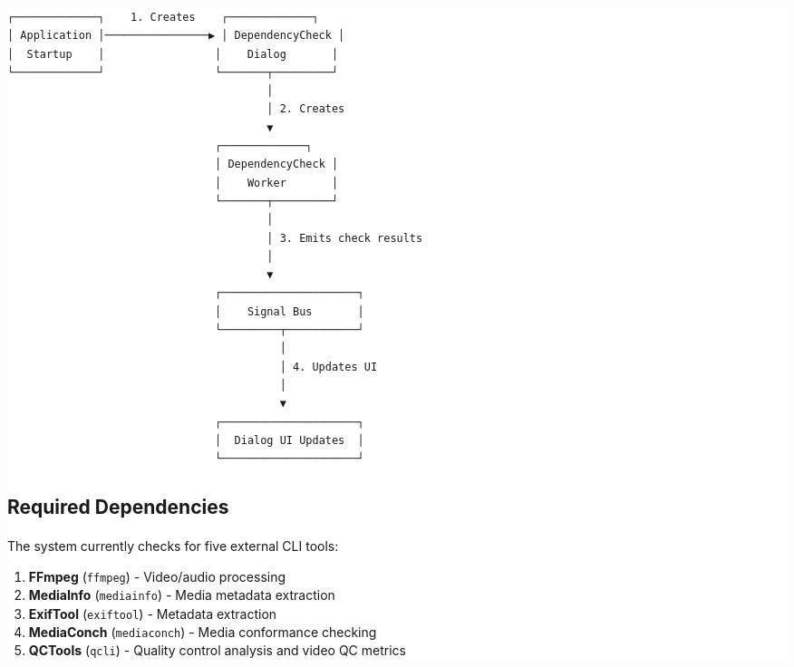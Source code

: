 ```
┌─────────────┐    1. Creates    ┌─────────────┐
│ Application │────────────────▶ │ DependencyCheck │
│  Startup    │                 │    Dialog       │
└─────────────┘                 └───────┬─────────┘
                                        │
                                        │ 2. Creates
                                        ▼
                                ┌─────────────┐
                                │ DependencyCheck │
                                │    Worker       │
                                └───────┬─────────┘
                                        │
                                        │ 3. Emits check results
                                        │
                                        ▼
                                ┌─────────────────────┐
                                │    Signal Bus       │
                                └─────────┬───────────┘
                                          │
                                          │ 4. Updates UI
                                          │
                                          ▼
                                ┌─────────────────────┐
                                │  Dialog UI Updates  │
                                └─────────────────────┘
```

## Required Dependencies

The system currently checks for five external CLI tools:

1. **FFmpeg** (`ffmpeg`) - Video/audio processing
2. **MediaInfo** (`mediainfo`) - Media metadata extraction  
3. **ExifTool** (`exiftool`) - Metadata extraction
4. **MediaConch** (`mediaconch`) - Media conformance checking
5. **QCTools** (`qcli`) - Quality control analysis and video QC metrics